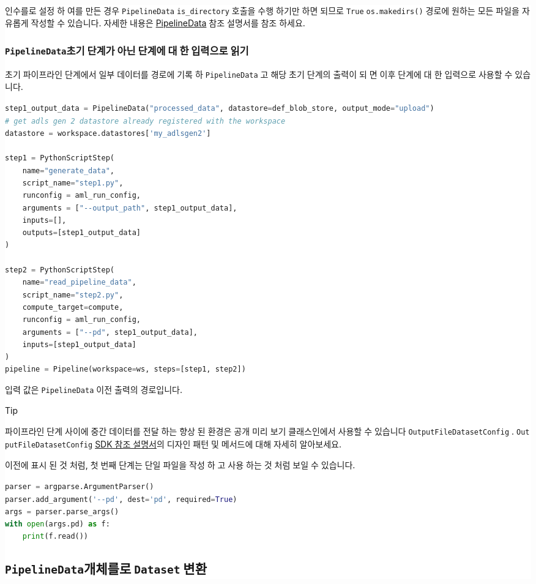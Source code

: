 인수를로 설정 하 여를 만든 경우 `PipelineData` `is_directory` 호출을 수행 하기만 하면 되므로 `True` `os.makedirs()` 경로에 원하는 모든 파일을 자유롭게 작성할 수 있습니다. 자세한 내용은 [PipelineData](https://docs.microsoft.com/python/api/azureml-pipeline-core/azureml.pipeline.core.pipelinedata?view=azure-ml-py) 참조 설명서를 참조 하세요.


### <a name="read-pipelinedata-as-inputs-to-non-initial-steps"></a>`PipelineData`초기 단계가 아닌 단계에 대 한 입력으로 읽기

초기 파이프라인 단계에서 일부 데이터를 경로에 기록 하 `PipelineData` 고 해당 초기 단계의 출력이 되 면 이후 단계에 대 한 입력으로 사용할 수 있습니다.

```python
step1_output_data = PipelineData("processed_data", datastore=def_blob_store, output_mode="upload")
# get adls gen 2 datastore already registered with the workspace
datastore = workspace.datastores['my_adlsgen2']

step1 = PythonScriptStep(
    name="generate_data",
    script_name="step1.py",
    runconfig = aml_run_config,
    arguments = ["--output_path", step1_output_data],
    inputs=[],
    outputs=[step1_output_data]
)

step2 = PythonScriptStep(
    name="read_pipeline_data",
    script_name="step2.py",
    compute_target=compute,
    runconfig = aml_run_config,
    arguments = ["--pd", step1_output_data],
    inputs=[step1_output_data]
)
pipeline = Pipeline(workspace=ws, steps=[step1, step2])
```

입력 값은 `PipelineData` 이전 출력의 경로입니다. 

> [!TIP]
> 파이프라인 단계 사이에 중간 데이터를 전달 하는 향상 된 환경은 공개 미리 보기 클래스인에서 사용할 수 있습니다 `OutputFileDatasetConfig` . `OutputFileDatasetConfig` [SDK 참조 설명서](https://docs.microsoft.com/python/api/azureml-core/azureml.data.outputfiledatasetconfig?view=azure-ml-py)의 디자인 패턴 및 메서드에 대해 자세히 알아보세요.

이전에 표시 된 것 처럼, 첫 번째 단계는 단일 파일을 작성 하 고 사용 하는 것 처럼 보일 수 있습니다. 

```python
parser = argparse.ArgumentParser()
parser.add_argument('--pd', dest='pd', required=True)
args = parser.parse_args()
with open(args.pd) as f:
    print(f.read())
```

## <a name="convert-pipelinedata-objects-to-datasets"></a>`PipelineData`개체를로 `Dataset` 변환
